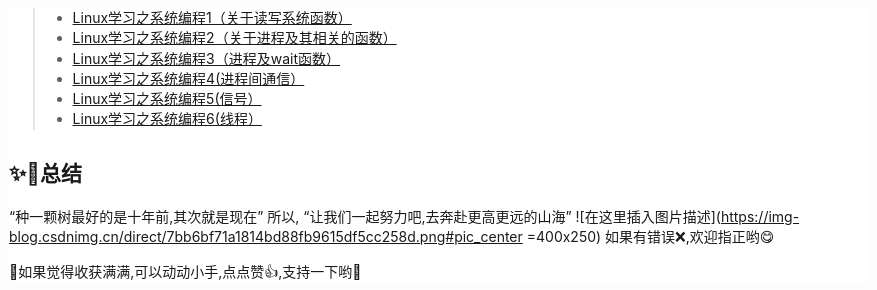 >    - [Linux学习之系统编程1（关于读写系统函数）](https://blog.csdn.net/yourgrandfather_/article/details/135324720)
>    - [Linux学习之系统编程2（关于进程及其相关的函数）](https://blog.csdn.net/yourgrandfather_/article/details/135338115)
>    - [Linux学习之系统编程3（进程及wait函数）](https://blog.csdn.net/yourgrandfather_/article/details/135354402)
>    - [Linux学习之系统编程4(进程间通信）](https://blog.csdn.net/yourgrandfather_/article/details/135383973)
>    - [Linux学习之系统编程5(信号）](https://blog.csdn.net/yourgrandfather_/article/details/135408188)
>    - [Linux学习之系统编程6(线程）](https://blog.csdn.net/yourgrandfather_/article/details/135438595)

## ✨🎉总结

“种一颗树最好的是十年前,其次就是现在”
所以,
“让我们一起努力吧,去奔赴更高更远的山海”
![在这里插入图片描述](https://img-blog.csdnimg.cn/direct/7bb6bf71a1814bd88fb9615df5cc258d.png#pic_center =400x250)
如果有错误❌,欢迎指正哟😋

🎉如果觉得收获满满,可以动动小手,点点赞👍,支持一下哟🎉
